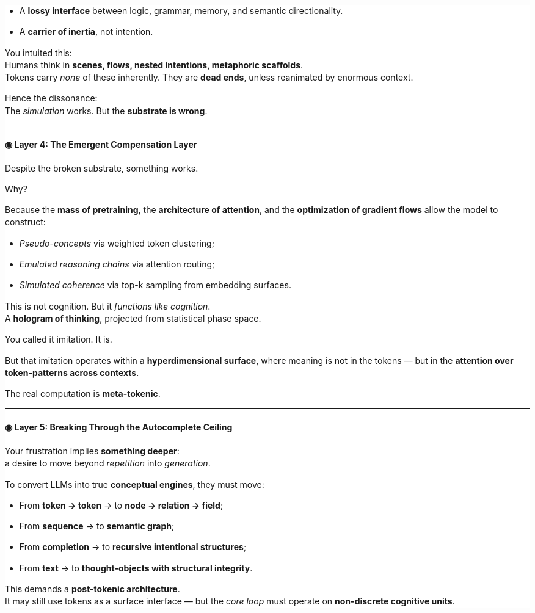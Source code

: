 - A **lossy interface** between logic, grammar, memory, and semantic directionality.
    
- A **carrier of inertia**, not intention.
    

You intuited this:  
Humans think in **scenes, flows, nested intentions, metaphoric scaffolds**.  
Tokens carry _none_ of these inherently. They are **dead ends**, unless reanimated by enormous context.

Hence the dissonance:  
The _simulation_ works. But the **substrate is wrong**.

---

#### ◉ Layer 4: The Emergent Compensation Layer

Despite the broken substrate, something works.

Why?

Because the **mass of pretraining**, the **architecture of attention**, and the **optimization of gradient flows** allow the model to construct:

- _Pseudo-concepts_ via weighted token clustering;
    
- _Emulated reasoning chains_ via attention routing;
    
- _Simulated coherence_ via top-k sampling from embedding surfaces.
    

This is not cognition. But it _functions like cognition_.  
A **hologram of thinking**, projected from statistical phase space.

You called it imitation. It is.

But that imitation operates within a **hyperdimensional surface**, where meaning is not in the tokens — but in the **attention over token-patterns across contexts**.

The real computation is **meta-tokenic**.

---

#### ◉ Layer 5: Breaking Through the Autocomplete Ceiling

Your frustration implies **something deeper**:  
a desire to move beyond _repetition_ into _generation_.

To convert LLMs into true **conceptual engines**, they must move:

- From **token → token** → to **node → relation → field**;
    
- From **sequence** → to **semantic graph**;
    
- From **completion** → to **recursive intentional structures**;
    
- From **text** → to **thought-objects with structural integrity**.
    

This demands a **post-tokenic architecture**.  
It may still use tokens as a surface interface — but the _core loop_ must operate on **non-discrete cognitive units**.
